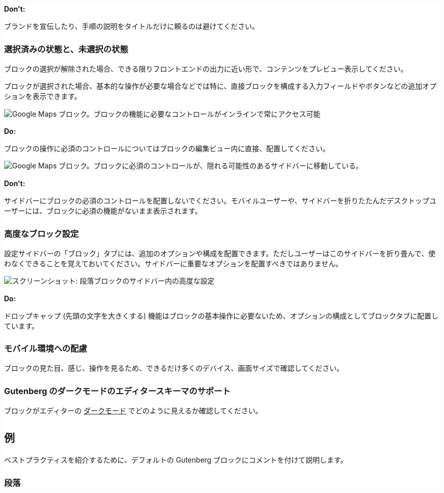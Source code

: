 **Don't:**

ブランドを宣伝したり、手順の説明をタイトルだけに頼るのは避けてください。


### 選択済みの状態と、未選択の状態


ブロックの選択が解除された場合、できる限りフロントエンドの出力に近い形で、コンテンツをプレビュー表示してください。


ブロックが選択された場合、基本的な操作が必要な場合などでは特に、直接ブロックを構成する入力フィールドやボタンなどの追加オプションを表示できます。


![Google Maps ブロック。ブロックの機能に必要なコントロールがインラインで常にアクセス可能](https://developer.wordpress.org/files/2022/01/block-controls-do.png)

**Do:**

ブロックの操作に必須のコントロールについてはブロックの編集ビュー内に直接、配置してください。


![Google Maps ブロック。ブロックに必須のコントロールが、隠れる可能性のあるサイドバーに移動している。](https://developer.wordpress.org/files/2022/01/block-controls-dont.png)

**Don't:**

サイドバーにブロックの必須のコントロールを配置しないでください。モバイルユーザーや、サイドバーを折りたたんだデスクトップユーザーには、ブロックに必須の機能がないまま表示されます。


### 高度なブロック設定


設定サイドバーの「ブロック」タブには、追加のオプションや構成を配置できます。ただしユーザーはこのサイドバーを折り畳んで、使わなくできることを覚えておいてください。サイドバーに重要なオプションを配置すべきではありません。


![スクリーンショット: 段落ブロックのサイドバー内の高度な設定](https://developer.wordpress.org/files/2022/01/advanced-settings-do.png)

**Do:**

ドロップキャップ (先頭の文字を大きくする) 機能はブロックの基本操作に必要ないため、オプションの構成としてブロックタブに配置しています。


### モバイル環境への配慮

ブロックの見た目、感じ、操作を見るため、できるだけ多くのデバイス、画面サイズで確認してください。


### Gutenberg のダークモードのエディタースキーマのサポート


ブロックがエディターの [ダークモード](https://ja.wordpress.org/team/handbook/block-editor/how-to-guides/themes/theme-support/#dark-backgrounds) でどのように見えるか確認してください。


## 例


ベストプラクティスを紹介するために、デフォルトの Gutenberg ブロックにコメントを付けて説明します。


### 段落

